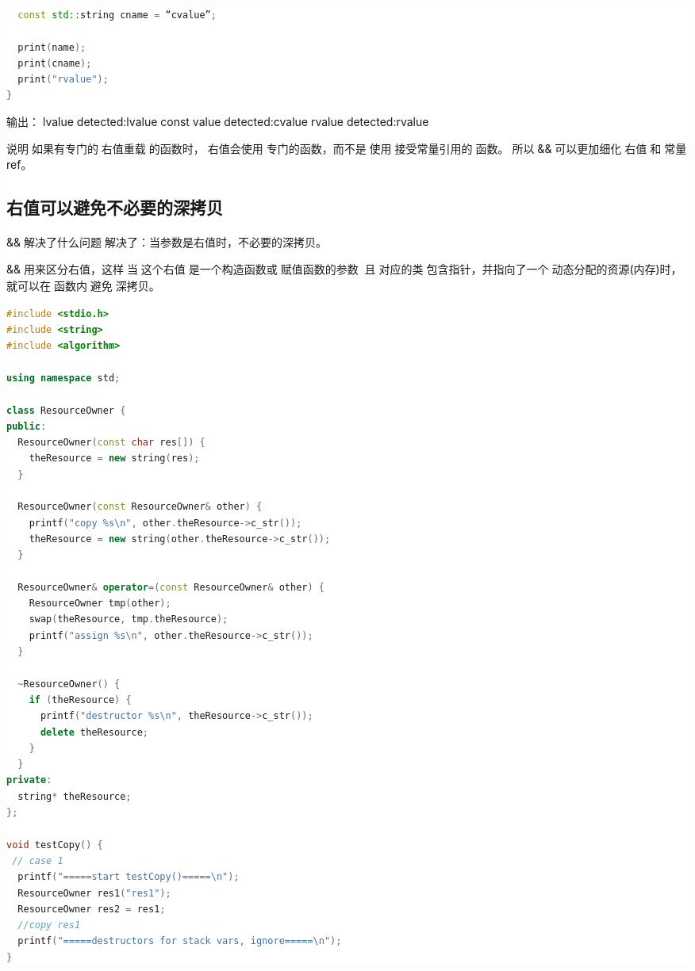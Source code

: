 ```C++
  const std::string cname = “cvalue”;

  print(name);
  print(cname);
  print("rvalue");
}
```

输出：
lvalue detected:lvalue
const value detected:cvalue
rvalue detected:rvalue

说明  如果有专门的  右值重载  的函数时，  右值会使用  专门的函数，而不是  使用  接受常量引用的  函数。  所以  &&  可以更加细化  右值  和  常量ref。

## 右值可以避免不必要的深拷贝

&&  解决了什么问题
解决了：当参数是右值时，不必要的深拷贝。

&&  用来区分右值，这样  当  这个右值  是一个构造函数或  赋值函数的参数   且  对应的类  包含指针，并指向了一个  动态分配的资源(内存)时，  就可以在  函数内  避免  深拷贝。

```C++
#include <stdio.h>
#include <string>
#include <algorithm>

using namespace std;

class ResourceOwner {
public:
  ResourceOwner(const char res[]) {
    theResource = new string(res);
  }

  ResourceOwner(const ResourceOwner& other) {
    printf("copy %s\n", other.theResource->c_str());
    theResource = new string(other.theResource->c_str());
  }

  ResourceOwner& operator=(const ResourceOwner& other) {
    ResourceOwner tmp(other);
    swap(theResource, tmp.theResource);
    printf("assign %s\n", other.theResource->c_str());
  }

  ~ResourceOwner() {
    if (theResource) {
      printf("destructor %s\n", theResource->c_str());
      delete theResource;
    }
  }
private:
  string* theResource;
};

void testCopy() {
 // case 1
  printf("=====start testCopy()=====\n");
  ResourceOwner res1("res1");
  ResourceOwner res2 = res1;
  //copy res1
  printf("=====destructors for stack vars, ignore=====\n");
}
```